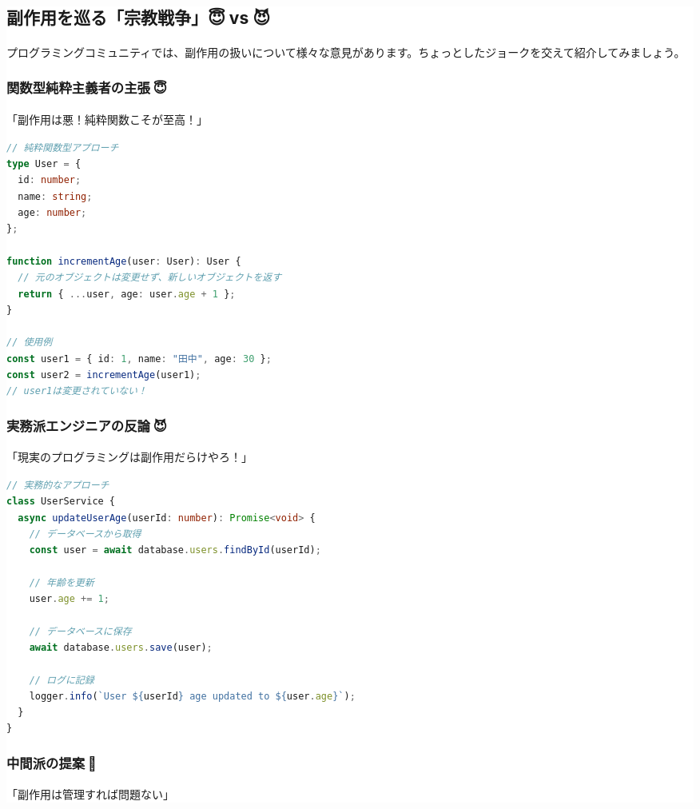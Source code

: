 ## 副作用を巡る「宗教戦争」😇 vs 😈

プログラミングコミュニティでは、副作用の扱いについて様々な意見があります。ちょっとしたジョークを交えて紹介してみましょう。

### 関数型純粋主義者の主張 😇

「副作用は悪！純粋関数こそが至高！」

```typescript
// 純粋関数型アプローチ
type User = {
  id: number;
  name: string;
  age: number;
};

function incrementAge(user: User): User {
  // 元のオブジェクトは変更せず、新しいオブジェクトを返す
  return { ...user, age: user.age + 1 };
}

// 使用例
const user1 = { id: 1, name: "田中", age: 30 };
const user2 = incrementAge(user1);
// user1は変更されていない！
```

### 実務派エンジニアの反論 😈

「現実のプログラミングは副作用だらけやろ！」

```typescript
// 実務的なアプローチ
class UserService {
  async updateUserAge(userId: number): Promise<void> {
    // データベースから取得
    const user = await database.users.findById(userId);
    
    // 年齢を更新
    user.age += 1;
    
    // データベースに保存
    await database.users.save(user);
    
    // ログに記録
    logger.info(`User ${userId} age updated to ${user.age}`);
  }
}
```

### 中間派の提案 🤝

「副作用は管理すれば問題ない」

